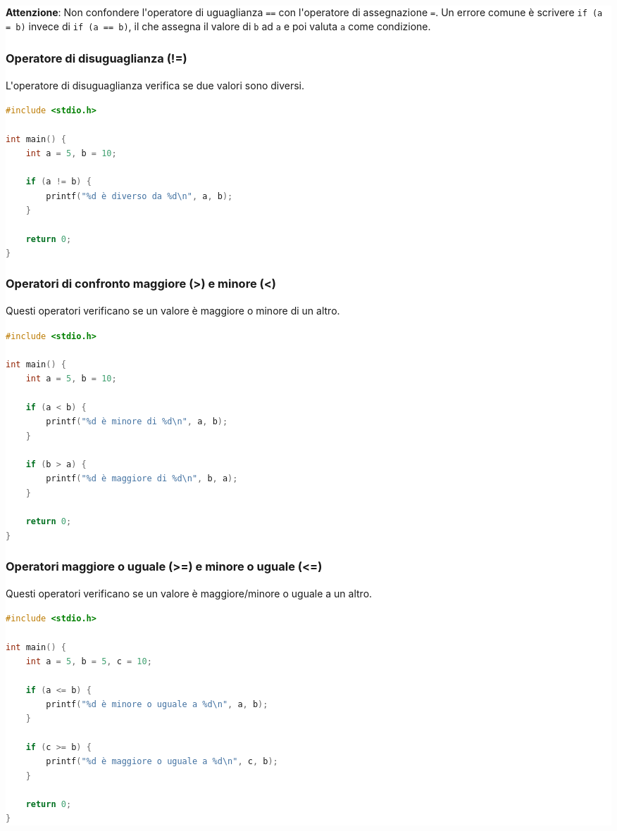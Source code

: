 **Attenzione**: Non confondere l'operatore di uguaglianza `==` con l'operatore di assegnazione `=`. Un errore comune è scrivere `if (a = b)` invece di `if (a == b)`, il che assegna il valore di `b` ad `a` e poi valuta `a` come condizione.

### Operatore di disuguaglianza (!=)

L'operatore di disuguaglianza verifica se due valori sono diversi.

```c
#include <stdio.h>

int main() {
    int a = 5, b = 10;
    
    if (a != b) {
        printf("%d è diverso da %d\n", a, b);
    }
    
    return 0;
}
```

### Operatori di confronto maggiore (>) e minore (<)

Questi operatori verificano se un valore è maggiore o minore di un altro.

```c
#include <stdio.h>

int main() {
    int a = 5, b = 10;
    
    if (a < b) {
        printf("%d è minore di %d\n", a, b);
    }
    
    if (b > a) {
        printf("%d è maggiore di %d\n", b, a);
    }
    
    return 0;
}
```

### Operatori maggiore o uguale (>=) e minore o uguale (<=)

Questi operatori verificano se un valore è maggiore/minore o uguale a un altro.

```c
#include <stdio.h>

int main() {
    int a = 5, b = 5, c = 10;
    
    if (a <= b) {
        printf("%d è minore o uguale a %d\n", a, b);
    }
    
    if (c >= b) {
        printf("%d è maggiore o uguale a %d\n", c, b);
    }
    
    return 0;
}
```

